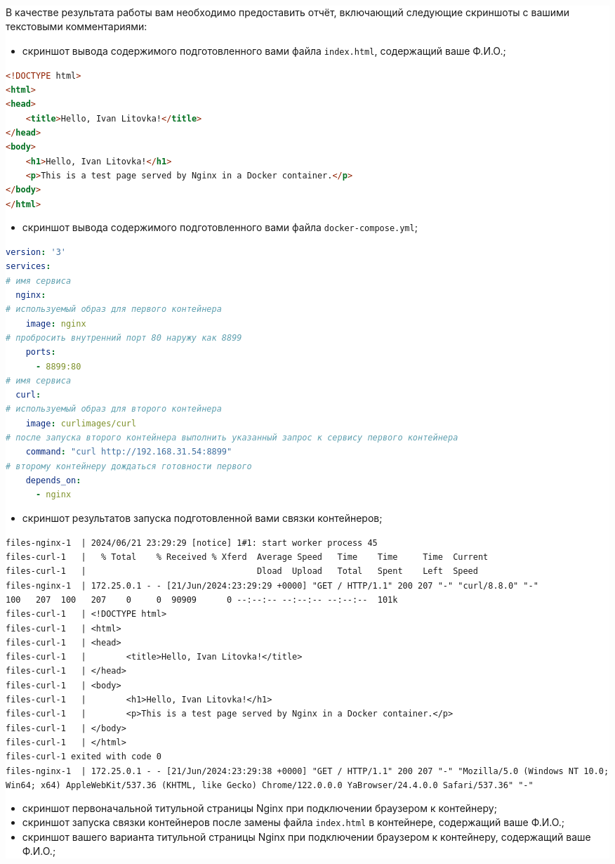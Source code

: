 В качестве результата работы вам необходимо предоставить отчёт, включающий следующие скриншоты с вашими текстовыми комментариями:
- скриншот вывода содержимого подготовленного вами файла `index.html`, содержащий ваше Ф.И.О.;
```html
<!DOCTYPE html>
<html>
<head>
 	<title>Hello, Ivan Litovka!</title>
</head>
<body>
 	<h1>Hello, Ivan Litovka!</h1>
 	<p>This is a test page served by Nginx in a Docker container.</p>
</body>
</html>
```

- скриншот вывода содержимого подготовленного вами файла `docker-compose.yml`;
```yml
version: '3'
services:
# имя сервиса
  nginx:
# используемый образ для первого контейнера
    image: nginx
# пробросить внутренний порт 80 наружу как 8899
    ports:
      - 8899:80
# имя сервиса
  curl:
# используемый образ для второго контейнера
    image: curlimages/curl
# после запуска второго контейнера выполнить указанный запрос к сервису первого контейнера
    command: "curl http://192.168.31.54:8899"
# второму контейнеру дождаться готовности первого
    depends_on:
      - nginx
```

- скриншот результатов запуска подготовленной вами связки контейнеров;
```
files-nginx-1  | 2024/06/21 23:29:29 [notice] 1#1: start worker process 45
files-curl-1   |   % Total    % Received % Xferd  Average Speed   Time    Time     Time  Current
files-curl-1   |                                  Dload  Upload   Total   Spent    Left  Speed
files-nginx-1  | 172.25.0.1 - - [21/Jun/2024:23:29:29 +0000] "GET / HTTP/1.1" 200 207 "-" "curl/8.8.0" "-"
100   207  100   207    0     0  90909      0 --:--:-- --:--:-- --:--:--  101k
files-curl-1   | <!DOCTYPE html>
files-curl-1   | <html>
files-curl-1   | <head>
files-curl-1   |        <title>Hello, Ivan Litovka!</title>
files-curl-1   | </head>
files-curl-1   | <body>
files-curl-1   |        <h1>Hello, Ivan Litovka!</h1>
files-curl-1   |        <p>This is a test page served by Nginx in a Docker container.</p>
files-curl-1   | </body>
files-curl-1   | </html>
files-curl-1 exited with code 0
files-nginx-1  | 172.25.0.1 - - [21/Jun/2024:23:29:38 +0000] "GET / HTTP/1.1" 200 207 "-" "Mozilla/5.0 (Windows NT 10.0; Win64; x64) AppleWebKit/537.36 (KHTML, like Gecko) Chrome/122.0.0.0 YaBrowser/24.4.0.0 Safari/537.36" "-"
```
- скриншот первоначальной титульной страницы Nginx при подключении браузером к контейнеру;
- скриншот запуска связки контейнеров после замены файла `index.html` в контейнере, содержащий ваше Ф.И.О.;
- скриншот вашего варианта титульной страницы Nginx при подключении браузером к контейнеру, содержащий ваше Ф.И.О.;